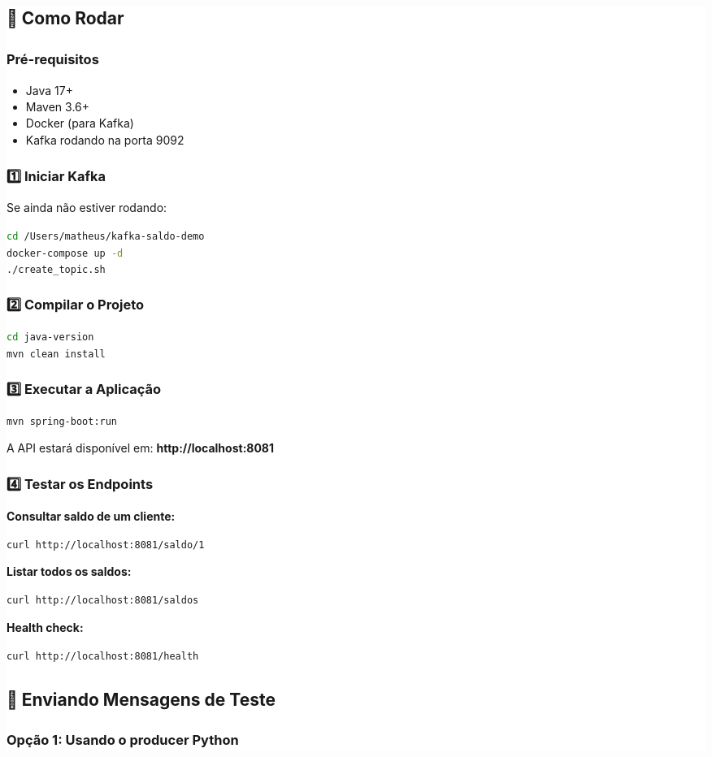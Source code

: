 ## 🚦 Como Rodar

### Pré-requisitos

- Java 17+
- Maven 3.6+
- Docker (para Kafka)
- Kafka rodando na porta 9092

### 1️⃣ Iniciar Kafka

Se ainda não estiver rodando:

```bash
cd /Users/matheus/kafka-saldo-demo
docker-compose up -d
./create_topic.sh
```

### 2️⃣ Compilar o Projeto

```bash
cd java-version
mvn clean install
```

### 3️⃣ Executar a Aplicação

```bash
mvn spring-boot:run
```

A API estará disponível em: **http://localhost:8081**

### 4️⃣ Testar os Endpoints

**Consultar saldo de um cliente:**
```bash
curl http://localhost:8081/saldo/1
```

**Listar todos os saldos:**
```bash
curl http://localhost:8081/saldos
```

**Health check:**
```bash
curl http://localhost:8081/health
```

## 🧪 Enviando Mensagens de Teste

### Opção 1: Usando o producer Python
